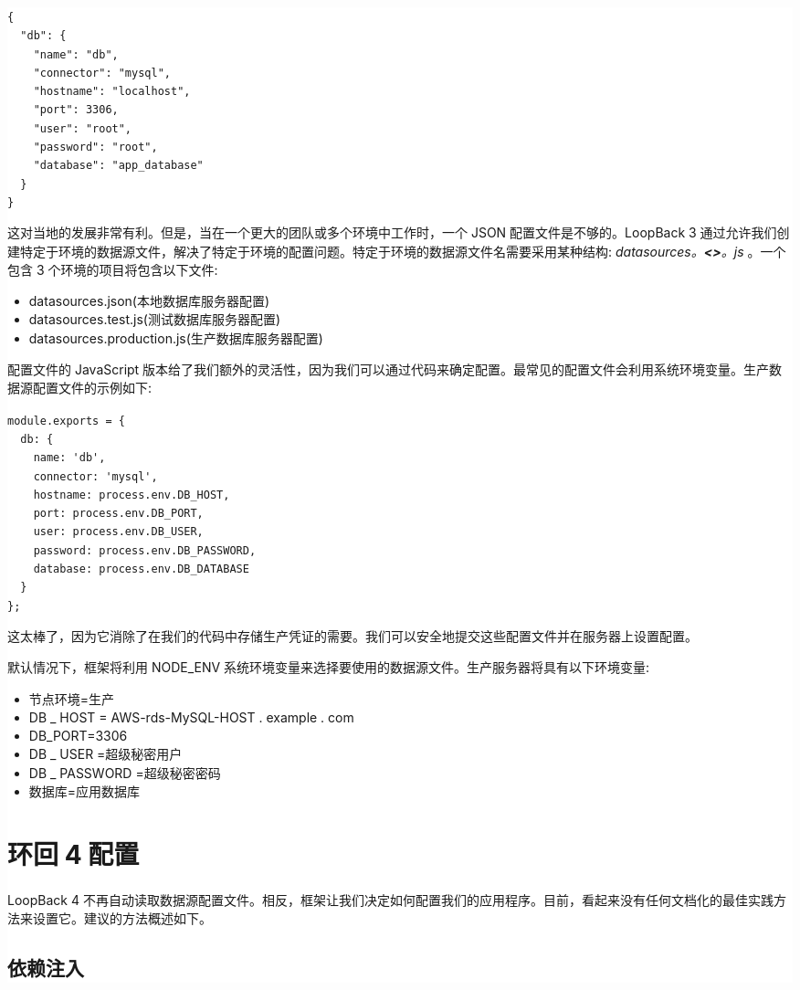 ```
{
  "db": {
    "name": "db",
    "connector": "mysql",
    "hostname": "localhost",
    "port": 3306,
    "user": "root",
    "password": "root",
    "database": "app_database"
  }
}
```

这对当地的发展非常有利。但是，当在一个更大的团队或多个环境中工作时，一个 JSON 配置文件是不够的。LoopBack 3 通过允许我们创建特定于环境的数据源文件，解决了特定于环境的配置问题。特定于环境的数据源文件名需要采用某种结构: *datasources。****<>****。js* 。一个包含 3 个环境的项目将包含以下文件:

*   datasources.json(本地数据库服务器配置)
*   datasources.test.js(测试数据库服务器配置)
*   datasources.production.js(生产数据库服务器配置)

配置文件的 JavaScript 版本给了我们额外的灵活性，因为我们可以通过代码来确定配置。最常见的配置文件会利用系统环境变量。生产数据源配置文件的示例如下:

```
module.exports = {
  db: {
    name: 'db',    
    connector: 'mysql',
    hostname: process.env.DB_HOST,
    port: process.env.DB_PORT,
    user: process.env.DB_USER,
    password: process.env.DB_PASSWORD,
    database: process.env.DB_DATABASE
  }
};
```

这太棒了，因为它消除了在我们的代码中存储生产凭证的需要。我们可以安全地提交这些配置文件并在服务器上设置配置。

默认情况下，框架将利用 NODE_ENV 系统环境变量来选择要使用的数据源文件。生产服务器将具有以下环境变量:

*   节点环境=生产
*   DB _ HOST = AWS-rds-MySQL-HOST . example . com
*   DB_PORT=3306
*   DB _ USER =超级秘密用户
*   DB _ PASSWORD =超级秘密密码
*   数据库=应用数据库

# 环回 4 配置

LoopBack 4 不再自动读取数据源配置文件。相反，框架让我们决定如何配置我们的应用程序。目前，看起来没有任何文档化的最佳实践方法来设置它。建议的方法概述如下。

## 依赖注入
